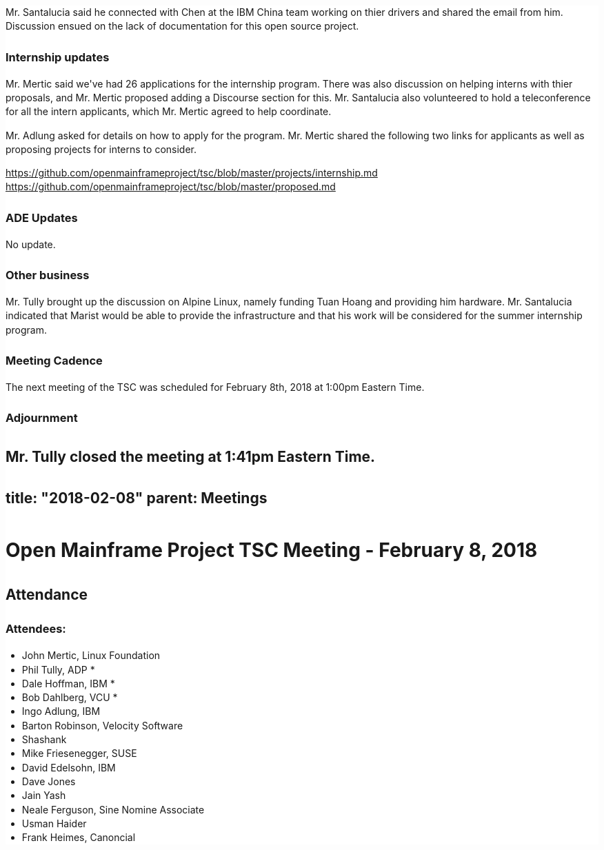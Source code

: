 Mr. Santalucia said he connected with Chen at the IBM China team working on thier drivers and shared the email from him. Discussion ensued on the lack of documentation for this open source project.

### Internship updates

Mr. Mertic said we've had 26 applications for the internship program. There was also discussion on helping interns with thier proposals, and Mr. Mertic proposed adding a Discourse section for this. Mr. Santalucia also volunteered to hold a teleconference for all the intern applicants, which Mr. Mertic agreed to help coordinate.

Mr. Adlung asked for details on how to apply for the program. Mr. Mertic shared the following two links for applicants as well as proposing projects for interns to consider.

https://github.com/openmainframeproject/tsc/blob/master/projects/internship.md
https://github.com/openmainframeproject/tsc/blob/master/proposed.md

### ADE Updates

No update.

### Other business

Mr. Tully brought up the discussion on Alpine Linux, namely funding Tuan Hoang and providing him hardware. Mr. Santalucia indicated that Marist would be able to provide the infrastructure and that his work will be considered for the summer internship program.

### Meeting Cadence

The next meeting of the TSC was scheduled for February 8th, 2018 at 1:00pm Eastern Time.

### Adjournment

Mr. Tully closed the meeting at 1:41pm Eastern Time.
---
title: "2018-02-08"
parent: Meetings
---
# Open Mainframe Project TSC Meeting - February 8, 2018

## Attendance

### Attendees:

* John Mertic, Linux Foundation
* Phil Tully, ADP *
* Dale Hoffman, IBM *
* Bob Dahlberg, VCU *
* Ingo Adlung, IBM
* Barton Robinson, Velocity Software
* Shashank
* Mike Friesenegger, SUSE
* David Edelsohn, IBM
* Dave Jones
* Jain Yash
* Neale Ferguson, Sine Nomine Associate
* Usman Haider
* Frank Heimes, Canoncial
